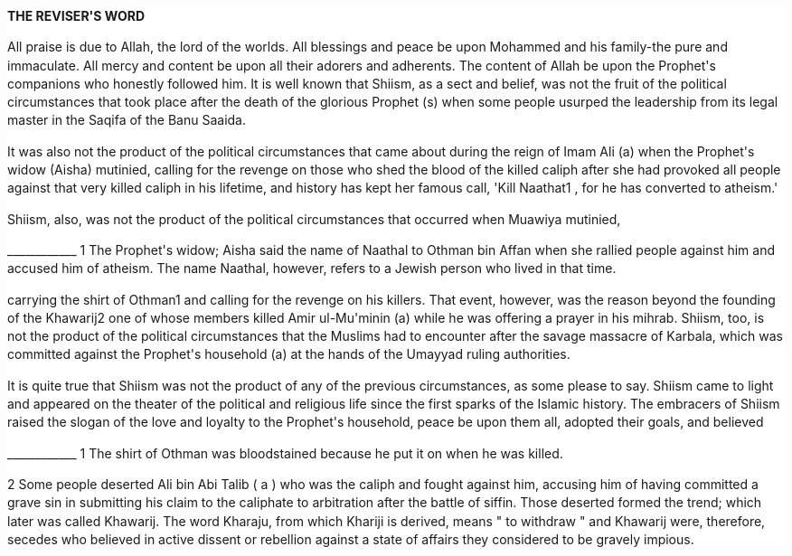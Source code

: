 **THE REVISER'S WORD**

All praise is due to Allah, the lord of the worlds. All blessings and
peace be upon Mohammed and his family-the pure and immaculate. All mercy
and content be upon all their adorers and adherents. The content of
Allah be upon the Prophet's companions who honestly followed him. It is
well known that Shiism, as a sect and belief, was not the fruit of the
political circumstances that took place after the death of the glorious
Prophet (s) when some people usurped the leadership from its legal
master in the Saqifa of the Banu Saaida.

It was also not the product of the political circumstances that came
about during the reign of Imam Ali (a) when the Prophet's widow (Aisha)
mutinied, calling for the revenge on those who shed the blood of the
killed caliph after she had provoked all people against that very killed
caliph in his lifetime, and history has kept her famous call, 'Kill
Naathat1 , for he has converted to atheism.'

Shiism, also, was not the product of the political circumstances that
occurred when Muawiya mutinied,

\_\_\_\_\_\_\_\_\_\_\_\_
1 The Prophet's widow; Aisha said the name of Naathal to Othman bin
Affan when she rallied people against him and accused him of atheism.
The name Naathal, however, refers to a Jewish person who lived in that
time.

carrying the shirt of Othman1 and calling for the revenge on his
killers. That event, however, was the reason beyond the founding of the
Khawarij2 one of whose members killed Amir ul-Mu'minin (a) while he was
offering a prayer in his mihrab. Shiism, too, is not the product of the
political circumstances that the Muslims had to encounter after the
savage massacre of Karbala, which was committed against the Prophet's
household (a) at the hands of the Umayyad ruling authorities.

It is quite true that Shiism was not the product of any of the previous
circumstances, as some please to say. Shiism came to light and appeared
on the theater of the political and religious life since the first
sparks of the Islamic history. The embracers of Shiism raised the slogan
of the love and loyalty to the Prophet's household, peace be upon them
all, adopted their goals, and believed

\_\_\_\_\_\_\_\_\_\_\_\_
1 The shirt of Othman was bloodstained because he put it on when he was
killed.

2 Some people deserted Ali bin Abi Talib ( a ) who was the caliph and
fought against him, accusing him of having committed a grave sin in
submitting his claim to the caliphate to arbitration after the battle of
siffin. Those deserted formed the trend; which later was called
Khawarij. The word Kharaju, from which Khariji is derived, means " to
withdraw " and Khawarij were, therefore, secedes who believed in active
dissent or rebellion against a state of affairs they considered to be
gravely impious.
